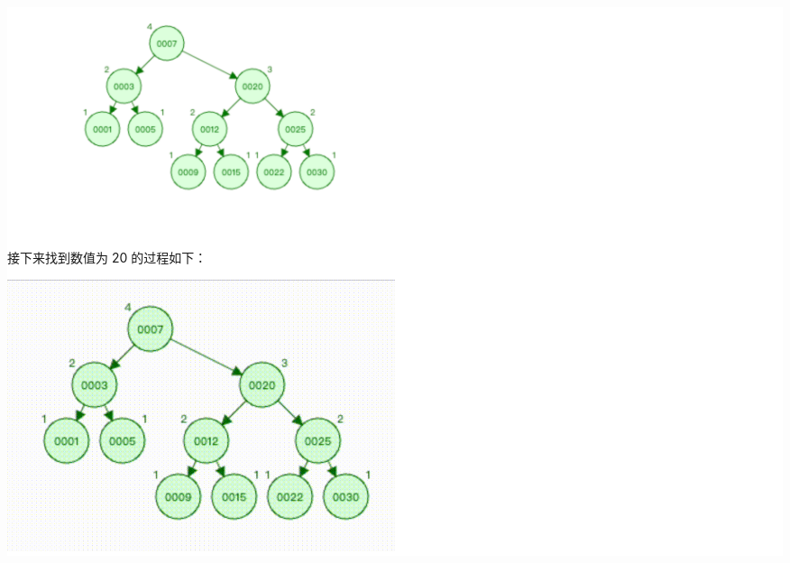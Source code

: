 <img src="/imgs/sfq/tree.png" style="width: 50%;" />

接下来找到数值为 20 的过程如下：

<img src="/imgs/sfq/tree-find.gif" style="width: 50%;" />
